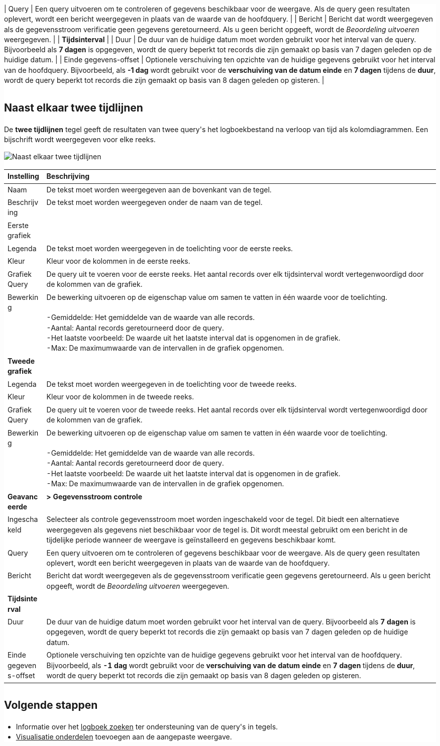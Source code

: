 | Query | Een query uitvoeren om te controleren of gegevens beschikbaar voor de weergave.  Als de query geen resultaten oplevert, wordt een bericht weergegeven in plaats van de waarde van de hoofdquery. |
| Bericht | Bericht dat wordt weergegeven als de gegevensstroom verificatie geen gegevens geretourneerd.  Als u geen bericht opgeeft, wordt de *Beoordeling uitvoeren* weergegeven. |
| **Tijdsinterval** |
| Duur | De duur van de huidige datum moet worden gebruikt voor het interval van de query.  Bijvoorbeeld als **7 dagen** is opgegeven, wordt de query beperkt tot records die zijn gemaakt op basis van 7 dagen geleden op de huidige datum. |
| Einde gegevens-offset | Optionele verschuiving ten opzichte van de huidige gegevens gebruikt voor het interval van de hoofdquery.  Bijvoorbeeld, als **-1 dag** wordt gebruikt voor de **verschuiving van de datum einde** en **7 dagen** tijdens de **duur**, wordt de query beperkt tot records die zijn gemaakt op basis van 8 dagen geleden op gisteren. |

## <a name="two-timelines-tile"></a>Naast elkaar twee tijdlijnen

De **twee tijdlijnen** tegel geeft de resultaten van twee query's het logboekbestand na verloop van tijd als kolomdiagrammen.  Een bijschrift wordt weergegeven voor elke reeks.  

![Naast elkaar twee tijdlijnen](media/log-analytics-view-designer/tile-two-timelines.png)

| Instelling | Beschrijving |
|:--|:--|
| Naam        | De tekst moet worden weergegeven aan de bovenkant van de tegel. |
| Beschrijving | De tekst moet worden weergegeven onder de naam van de tegel.    |
| Eerste grafiek   
| Legenda | De tekst moet worden weergegeven in de toelichting voor de eerste reeks.
| Kleur | Kleur voor de kolommen in de eerste reeks.
| Grafiek Query | De query uit te voeren voor de eerste reeks.  Het aantal records over elk tijdsinterval wordt vertegenwoordigd door de kolommen van de grafiek.
| Bewerking | De bewerking uitvoeren op de eigenschap value om samen te vatten in één waarde voor de toelichting.<br><br>-Gemiddelde: Het gemiddelde van de waarde van alle records.<br>-Aantal: Aantal records geretourneerd door de query.<br>-Het laatste voorbeeld: De waarde uit het laatste interval dat is opgenomen in de grafiek.<br>-Max: De maximumwaarde van de intervallen in de grafiek opgenomen.
| **Tweede grafiek** |
| Legenda | De tekst moet worden weergegeven in de toelichting voor de tweede reeks.
| Kleur | Kleur voor de kolommen in de tweede reeks.
| Grafiek Query | De query uit te voeren voor de tweede reeks.  Het aantal records over elk tijdsinterval wordt vertegenwoordigd door de kolommen van de grafiek.
| Bewerking | De bewerking uitvoeren op de eigenschap value om samen te vatten in één waarde voor de toelichting.<br><br>-Gemiddelde: Het gemiddelde van de waarde van alle records.<br>-Aantal: Aantal records geretourneerd door de query.<br>-Het laatste voorbeeld: De waarde uit het laatste interval dat is opgenomen in de grafiek.<br>-Max: De maximumwaarde van de intervallen in de grafiek opgenomen. |
| **Geavanceerde** | **> Gegevensstroom controle** |
| Ingeschakeld | Selecteer als controle gegevensstroom moet worden ingeschakeld voor de tegel.  Dit biedt een alternatieve weergegeven als gegevens niet beschikbaar voor de tegel is.  Dit wordt meestal gebruikt om een bericht in de tijdelijke periode wanneer de weergave is geïnstalleerd en gegevens beschikbaar komt. |
| Query | Een query uitvoeren om te controleren of gegevens beschikbaar voor de weergave.  Als de query geen resultaten oplevert, wordt een bericht weergegeven in plaats van de waarde van de hoofdquery. |
| Bericht | Bericht dat wordt weergegeven als de gegevensstroom verificatie geen gegevens geretourneerd.  Als u geen bericht opgeeft, wordt de *Beoordeling uitvoeren* weergegeven. |
| **Tijdsinterval** |
| Duur | De duur van de huidige datum moet worden gebruikt voor het interval van de query.  Bijvoorbeeld als **7 dagen** is opgegeven, wordt de query beperkt tot records die zijn gemaakt op basis van 7 dagen geleden op de huidige datum. |
| Einde gegevens-offset | Optionele verschuiving ten opzichte van de huidige gegevens gebruikt voor het interval van de hoofdquery.  Bijvoorbeeld, als **-1 dag** wordt gebruikt voor de **verschuiving van de datum einde** en **7 dagen** tijdens de **duur**, wordt de query beperkt tot records die zijn gemaakt op basis van 8 dagen geleden op gisteren. |

## <a name="next-steps"></a>Volgende stappen

- Informatie over het [logboek zoeken](log-analytics-log-searches.md) ter ondersteuning van de query's in tegels.
- [Visualisatie onderdelen](log-analytics-view-designer-parts.md) toevoegen aan de aangepaste weergave.